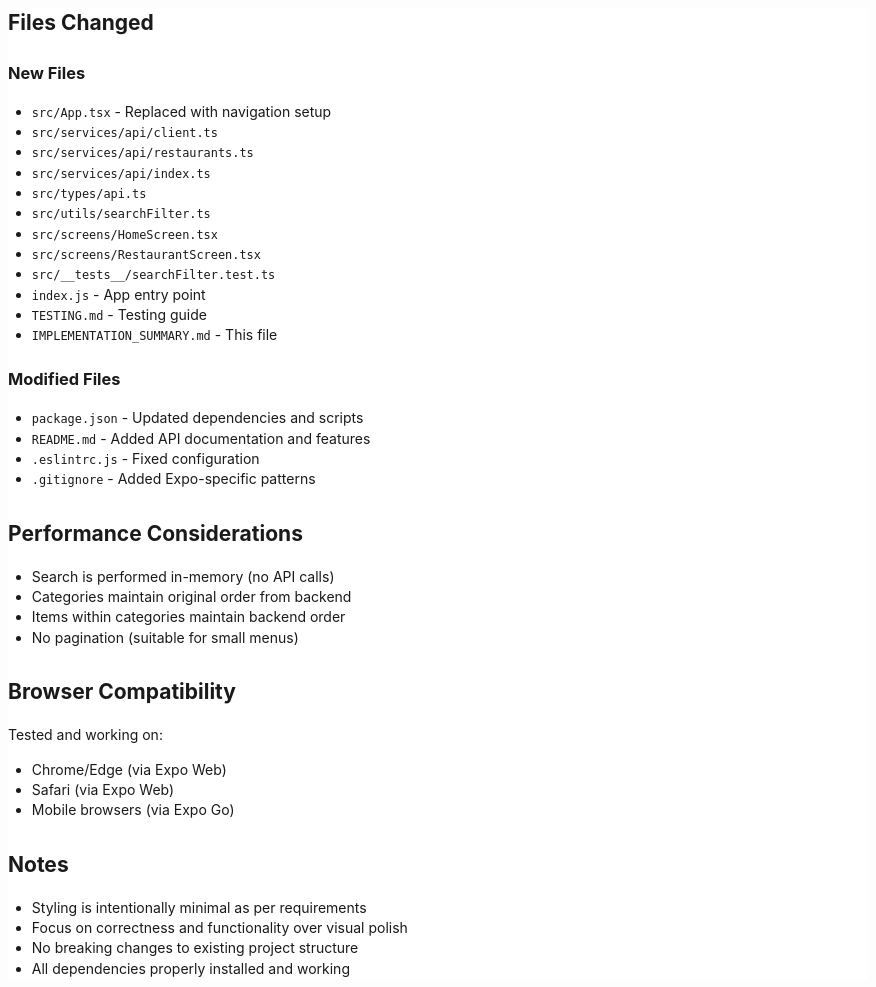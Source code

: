 ## Files Changed

### New Files
- `src/App.tsx` - Replaced with navigation setup
- `src/services/api/client.ts`
- `src/services/api/restaurants.ts`
- `src/services/api/index.ts`
- `src/types/api.ts`
- `src/utils/searchFilter.ts`
- `src/screens/HomeScreen.tsx`
- `src/screens/RestaurantScreen.tsx`
- `src/__tests__/searchFilter.test.ts`
- `index.js` - App entry point
- `TESTING.md` - Testing guide
- `IMPLEMENTATION_SUMMARY.md` - This file

### Modified Files
- `package.json` - Updated dependencies and scripts
- `README.md` - Added API documentation and features
- `.eslintrc.js` - Fixed configuration
- `.gitignore` - Added Expo-specific patterns

## Performance Considerations

- Search is performed in-memory (no API calls)
- Categories maintain original order from backend
- Items within categories maintain backend order
- No pagination (suitable for small menus)

## Browser Compatibility

Tested and working on:
- Chrome/Edge (via Expo Web)
- Safari (via Expo Web)
- Mobile browsers (via Expo Go)

## Notes

- Styling is intentionally minimal as per requirements
- Focus on correctness and functionality over visual polish
- No breaking changes to existing project structure
- All dependencies properly installed and working
